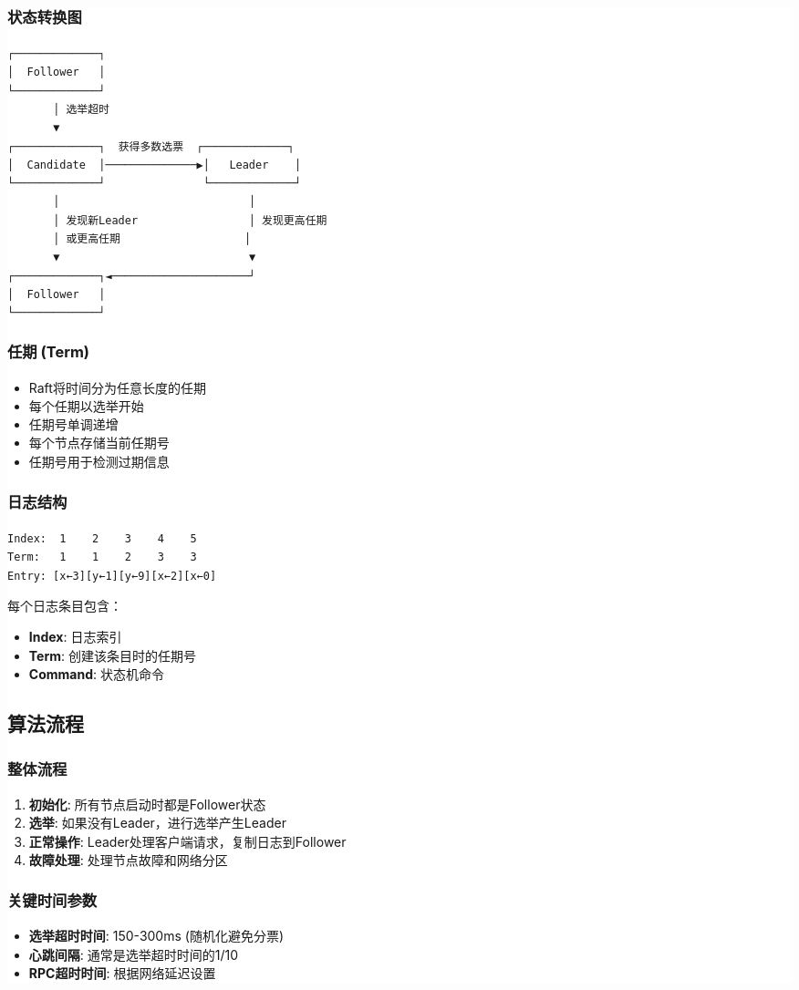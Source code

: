 ### 状态转换图
```
┌─────────────┐
│  Follower   │
└─────────────┘
       │ 选举超时
       ▼
┌─────────────┐  获得多数选票  ┌─────────────┐
│  Candidate  │──────────────▶│   Leader    │
└─────────────┘               └─────────────┘
       │                             │
       │ 发现新Leader                 │ 发现更高任期
       │ 或更高任期                   │
       ▼                             ▼
┌─────────────┐◄─────────────────────┘
│  Follower   │
└─────────────┘
```

### 任期 (Term)
- Raft将时间分为任意长度的任期
- 每个任期以选举开始
- 任期号单调递增
- 每个节点存储当前任期号
- 任期号用于检测过期信息

### 日志结构
```
Index:  1    2    3    4    5
Term:   1    1    2    3    3
Entry: [x←3][y←1][y←9][x←2][x←0]
```

每个日志条目包含：
- **Index**: 日志索引
- **Term**: 创建该条目时的任期号
- **Command**: 状态机命令

## 算法流程

### 整体流程
1. **初始化**: 所有节点启动时都是Follower状态
2. **选举**: 如果没有Leader，进行选举产生Leader
3. **正常操作**: Leader处理客户端请求，复制日志到Follower
4. **故障处理**: 处理节点故障和网络分区

### 关键时间参数
- **选举超时时间**: 150-300ms (随机化避免分票)
- **心跳间隔**: 通常是选举超时时间的1/10
- **RPC超时时间**: 根据网络延迟设置
